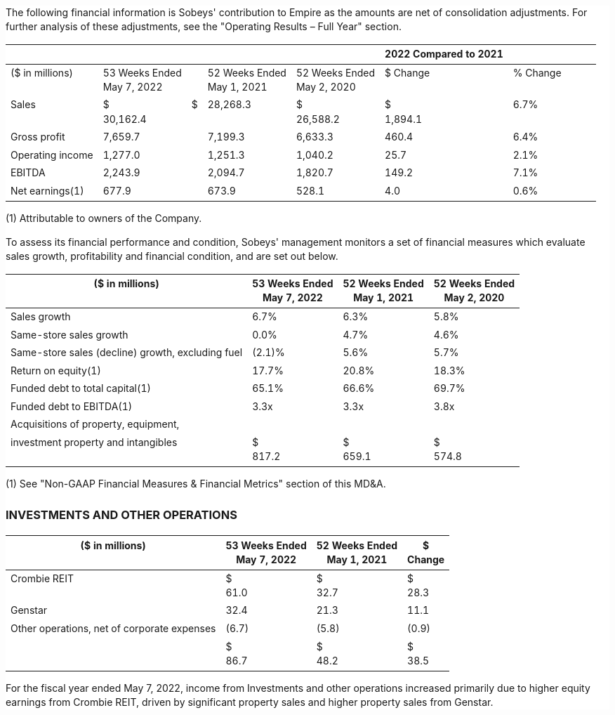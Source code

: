 The following financial information is Sobeys' contribution to Empire as the amounts are net of consolidation adjustments. For further analysis of these adjustments, see the "Operating Results – Full Year" section.

|                  |                               |    |                               |                               | 2022 Compared to 2021 |          |  |  |  |
|------------------|-------------------------------|----|-------------------------------|-------------------------------|-----------------------|----------|--|--|--|
| (\$ in millions) | 53 Weeks Ended<br>May 7, 2022 |    | 52 Weeks Ended<br>May 1, 2021 | 52 Weeks Ended<br>May 2, 2020 | \$ Change             | % Change |  |  |  |
| Sales            | \$<br>30,162.4                | \$ | 28,268.3                      | \$<br>26,588.2                | \$<br>1,894.1         | 6.7%     |  |  |  |
| Gross profit     | 7,659.7                       |    | 7,199.3                       | 6,633.3                       | 460.4                 | 6.4%     |  |  |  |
| Operating income | 1,277.0                       |    | 1,251.3                       | 1,040.2                       | 25.7                  | 2.1%     |  |  |  |
| EBITDA           | 2,243.9                       |    | 2,094.7                       | 1,820.7                       | 149.2                 | 7.1%     |  |  |  |
| Net earnings(1)  | 677.9                         |    | 673.9                         | 528.1                         | 4.0                   | 0.6%     |  |  |  |

(1) Attributable to owners of the Company.

To assess its financial performance and condition, Sobeys' management monitors a set of financial measures which evaluate sales growth, profitability and financial condition, and are set out below.

| (\$ in millions)                                  | 53 Weeks Ended<br>May 7, 2022 | 52 Weeks Ended<br>May 1, 2021 | 52 Weeks Ended<br>May 2, 2020 |
|---------------------------------------------------|-------------------------------|-------------------------------|-------------------------------|
| Sales growth                                      | 6.7%                          | 6.3%                          | 5.8%                          |
| Same-store sales growth                           | 0.0%                          | 4.7%                          | 4.6%                          |
| Same-store sales (decline) growth, excluding fuel | (2.1)%                        | 5.6%                          | 5.7%                          |
| Return on equity(1)                               | 17.7%                         | 20.8%                         | 18.3%                         |
| Funded debt to total capital(1)                   | 65.1%                         | 66.6%                         | 69.7%                         |
| Funded debt to EBITDA(1)                          | 3.3x                          | 3.3x                          | 3.8x                          |
| Acquisitions of property, equipment,              |                               |                               |                               |
| investment property and intangibles               | \$<br>817.2                   | \$<br>659.1                   | \$<br>574.8                   |

(1) See "Non-GAAP Financial Measures & Financial Metrics" section of this MD&A.

### INVESTMENTS AND OTHER OPERATIONS

| (\$ in millions)                            | 53 Weeks Ended<br>May 7, 2022 | 52 Weeks Ended<br>May 1, 2021 | \$<br>Change |
|---------------------------------------------|-------------------------------|-------------------------------|--------------|
| Crombie REIT                                | \$<br>61.0                    | \$<br>32.7                    | \$<br>28.3   |
| Genstar                                     | 32.4                          | 21.3                          | 11.1         |
| Other operations, net of corporate expenses | (6.7)                         | (5.8)                         | (0.9)        |
|                                             | \$<br>86.7                    | \$<br>48.2                    | \$<br>38.5   |

For the fiscal year ended May 7, 2022, income from Investments and other operations increased primarily due to higher equity earnings from Crombie REIT, driven by significant property sales and higher property sales from Genstar.
